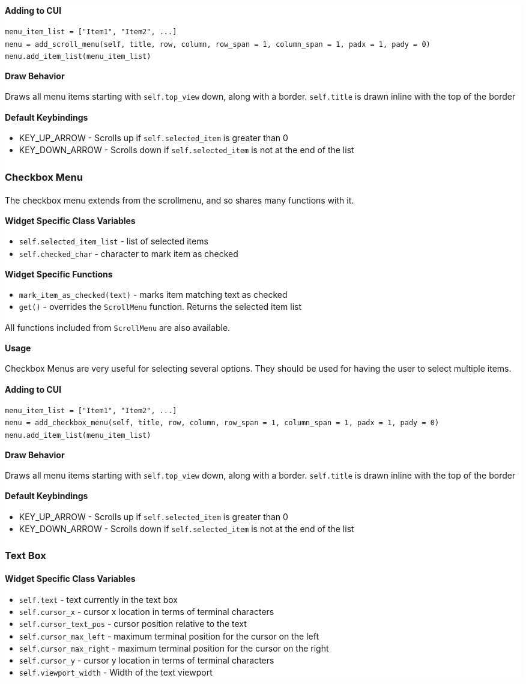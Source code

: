 **Adding to CUI**
```
menu_item_list = ["Item1", "Item2", ...]
menu = add_scroll_menu(self, title, row, column, row_span = 1, column_span = 1, padx = 1, pady = 0)
menu.add_item_list(menu_item_list)
```
**Draw Behavior**

Draws all menu items starting with `self.top_view` down, along with a border. `self.title` is drawn inline with the top of the border

**Default Keybindings**

* KEY_UP_ARROW - Scrolls up if `self.selected_item` is greater than 0
* KEY_DOWN_ARROW - Scrolls down if `self.selected_item` is not at the end of the list

### Checkbox Menu

The checkbox menu extends from the scrollmenu, and so shares many functions with it.

**Widget Specific Class Variables**

* `self.selected_item_list` - list of selected items
* `self.checked_char` - character to mark item as checked

**Widget Specific Functions**

* `mark_item_as_checked(text)` - marks item matching text as checked
* `get()` - overrides the `ScrollMenu` function. Returns the selected item list

All functions included from `ScrollMenu` are also available.

**Usage**

Checkbox Menus are very useful for selecting several options. They should be used for having the user to select multiple items.

**Adding to CUI**
```
menu_item_list = ["Item1", "Item2", ...]
menu = add_checkbox_menu(self, title, row, column, row_span = 1, column_span = 1, padx = 1, pady = 0)
menu.add_item_list(menu_item_list)
```
**Draw Behavior**

Draws all menu items starting with `self.top_view` down, along with a border. `self.title` is drawn inline with the top of the border

**Default Keybindings**

* KEY_UP_ARROW - Scrolls up if `self.selected_item` is greater than 0
* KEY_DOWN_ARROW - Scrolls down if `self.selected_item` is not at the end of the list

### Text Box

**Widget Specific Class Variables**

* `self.text` - text currently in the text box
* `self.cursor_x` - cursor x  location in terms of terminal characters
* `self.cursor_text_pos` - cursor position relative to the text
* `self.cursor_max_left` - maximum terminal position for the cursor on the left
* `self.cursor_max_right` - maximum terminal position for the cursor on the right
* `self.cursor_y` - cursor y location in terms of terminal characters
* `self.viewport_width` - Width of the text viewport
        